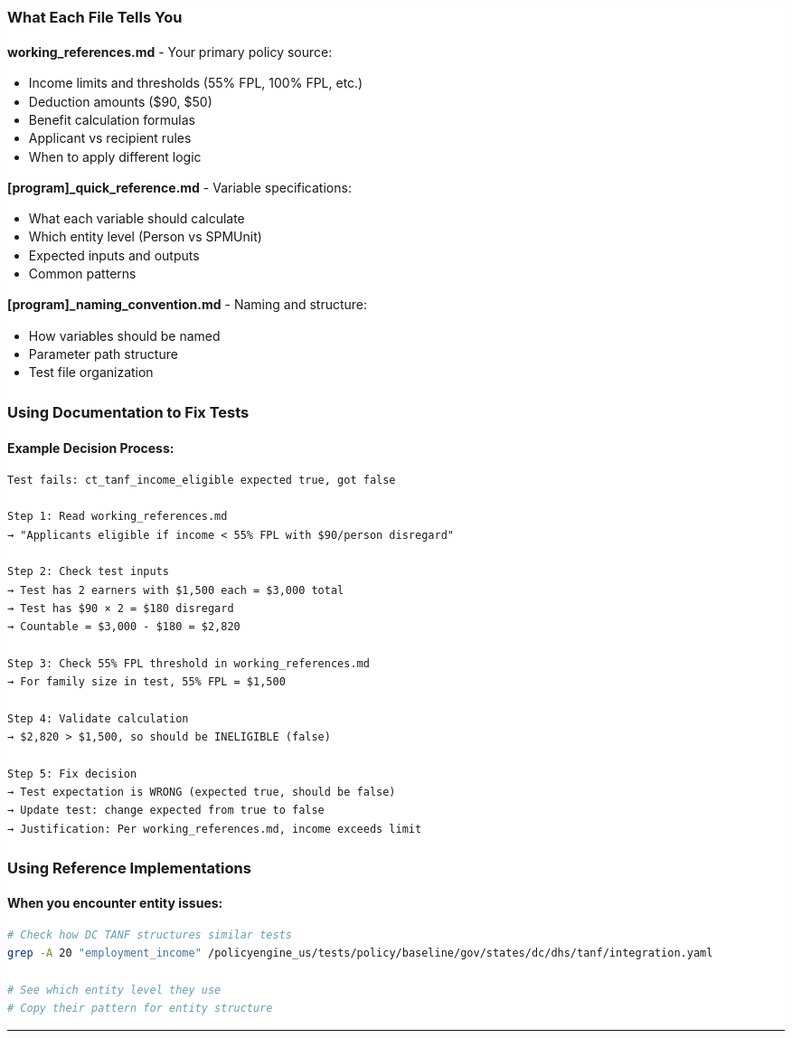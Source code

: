 ### What Each File Tells You

**working_references.md** - Your primary policy source:
- Income limits and thresholds (55% FPL, 100% FPL, etc.)
- Deduction amounts ($90, $50)
- Benefit calculation formulas
- Applicant vs recipient rules
- When to apply different logic

**[program]_quick_reference.md** - Variable specifications:
- What each variable should calculate
- Which entity level (Person vs SPMUnit)
- Expected inputs and outputs
- Common patterns

**[program]_naming_convention.md** - Naming and structure:
- How variables should be named
- Parameter path structure
- Test file organization

### Using Documentation to Fix Tests

**Example Decision Process:**

```
Test fails: ct_tanf_income_eligible expected true, got false

Step 1: Read working_references.md
→ "Applicants eligible if income < 55% FPL with $90/person disregard"

Step 2: Check test inputs
→ Test has 2 earners with $1,500 each = $3,000 total
→ Test has $90 × 2 = $180 disregard
→ Countable = $3,000 - $180 = $2,820

Step 3: Check 55% FPL threshold in working_references.md
→ For family size in test, 55% FPL = $1,500

Step 4: Validate calculation
→ $2,820 > $1,500, so should be INELIGIBLE (false)

Step 5: Fix decision
→ Test expectation is WRONG (expected true, should be false)
→ Update test: change expected from true to false
→ Justification: Per working_references.md, income exceeds limit
```

### Using Reference Implementations

**When you encounter entity issues:**

```bash
# Check how DC TANF structures similar tests
grep -A 20 "employment_income" /policyengine_us/tests/policy/baseline/gov/states/dc/dhs/tanf/integration.yaml

# See which entity level they use
# Copy their pattern for entity structure
```

---